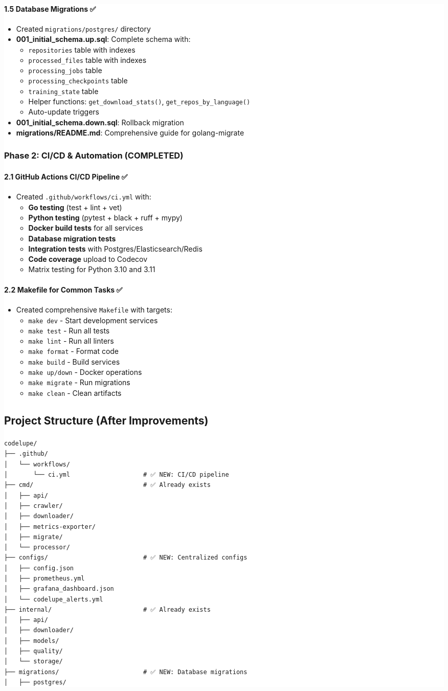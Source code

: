 #### 1.5 Database Migrations ✅
- Created `migrations/postgres/` directory
- **001_initial_schema.up.sql**: Complete schema with:
  - `repositories` table with indexes
  - `processed_files` table with indexes
  - `processing_jobs` table
  - `processing_checkpoints` table
  - `training_state` table
  - Helper functions: `get_download_stats()`, `get_repos_by_language()`
  - Auto-update triggers
- **001_initial_schema.down.sql**: Rollback migration
- **migrations/README.md**: Comprehensive guide for golang-migrate

### Phase 2: CI/CD & Automation (COMPLETED)

#### 2.1 GitHub Actions CI/CD Pipeline ✅
- Created `.github/workflows/ci.yml` with:
  - **Go testing** (test + lint + vet)
  - **Python testing** (pytest + black + ruff + mypy)
  - **Docker build tests** for all services
  - **Database migration tests**
  - **Integration tests** with Postgres/Elasticsearch/Redis
  - **Code coverage** upload to Codecov
  - Matrix testing for Python 3.10 and 3.11

#### 2.2 Makefile for Common Tasks ✅
- Created comprehensive `Makefile` with targets:
  - `make dev` - Start development services
  - `make test` - Run all tests
  - `make lint` - Run all linters
  - `make format` - Format code
  - `make build` - Build services
  - `make up/down` - Docker operations
  - `make migrate` - Run migrations
  - `make clean` - Clean artifacts

## Project Structure (After Improvements)

```
codelupe/
├── .github/
│   └── workflows/
│       └── ci.yml                    # ✅ NEW: CI/CD pipeline
├── cmd/                              # ✅ Already exists
│   ├── api/
│   ├── crawler/
│   ├── downloader/
│   ├── metrics-exporter/
│   ├── migrate/
│   └── processor/
├── configs/                          # ✅ NEW: Centralized configs
│   ├── config.json
│   ├── prometheus.yml
│   ├── grafana_dashboard.json
│   └── codelupe_alerts.yml
├── internal/                         # ✅ Already exists
│   ├── api/
│   ├── downloader/
│   ├── models/
│   ├── quality/
│   └── storage/
├── migrations/                       # ✅ NEW: Database migrations
│   ├── postgres/
```